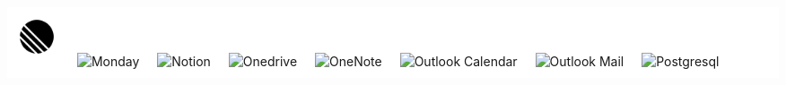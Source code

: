 <img src="frontend/src/components/icons/apps/linear.svg" alt="Linear" width="50" height="50" style="margin: 8px;" />
<img src="frontend/src/components/icons/apps/monday.svg" alt="Monday" width="50" height="50" style="margin: 8px;" />
<img src="frontend/src/components/icons/apps/notion.svg" alt="Notion" width="50" height="50" style="margin: 8px;" />
<img src="frontend/src/components/icons/apps/onedrive.svg" alt="Onedrive" width="50" height="50" style="margin: 8px;" />
<img src="frontend/src/components/icons/apps/onenote.svg" alt="OneNote" width="50" height="50" style="margin: 8px;" />
<img src="frontend/src/components/icons/apps/outlook_calendar.svg" alt="Outlook Calendar" width="50" height="50" style="margin: 8px;" />
<img src="frontend/src/components/icons/apps/outlook_mail.svg" alt="Outlook Mail" width="50" height="50" style="margin: 8px;" />
<img src="frontend/src/components/icons/apps/postgresql.svg" alt="Postgresql" width="50" height="50" style="margin: 8px;" />